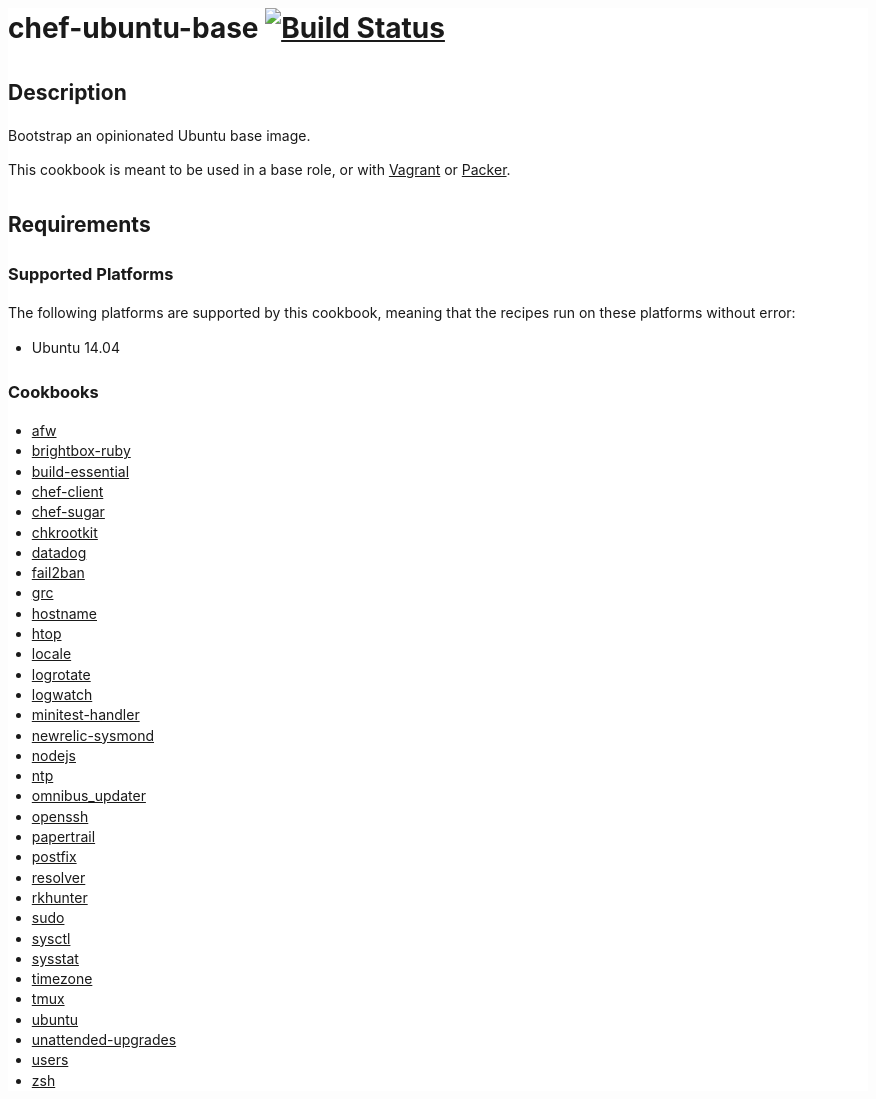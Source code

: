 # chef-ubuntu-base  [![Build Status](http://img.shields.io/travis-ci/phlipper/chef-ubuntu-base.png)](https://travis-ci.org/phlipper/chef-ubuntu-base)

## Description

Bootstrap an opinionated Ubuntu base image.

This cookbook is meant to be used in a base role, or with [Vagrant](http://www.vagrantup.com) or [Packer](http://packer.io).

## Requirements

### Supported Platforms

The following platforms are supported by this cookbook, meaning that the recipes run on these platforms without error:

* Ubuntu 14.04

### Cookbooks

* [afw](https://github.com/jvehent/AFW)
* [brightbox-ruby](https://github.com/phlipper/chef-brightbox-ruby)
* [build-essential](http://github.com/opscode-cookbooks/build-essential)
* [chef-client](http://github.com/opscode-cookbooks/chef-client)
* [chef-sugar](https://github.com/sethvargo/chef-sugar)
* [chkrootkit](https://github.com/gregpalmier/chkrootkit-cookbook)
* [datadog](https://github.com/DataDog/chef-datadog)
* [fail2ban](http://github.com/opscode-cookbooks/fail2ban)
* [grc](https://github.com/phlipper/chef-grc)
* [hostname](https://github.com/3ofcoins/chef-cookbook-hostname)
* [htop](https://github.com/phlipper/chef-htop)
* [locale](http://github.com/hw-cookbooks/locale)
* [logrotate](http://github.com/opscode-cookbooks/logrotate)
* [logwatch](http://github.com/opscode-cookbooks/logwatch)
* [minitest-handler](https://github.com/btm/minitest-handler-cookbook)
* [newrelic-sysmond](https://github.com/phlipper/chef-newrelic-sysmond)
* [nodejs](https://github.com/phlipper/chef-nodejs)
* [ntp](http://github.com/opscode-cookbooks/ntp)
* [omnibus_updater](https://github.com/hw-cookbooks/omnibus_updater)
* [openssh](http://github.com/opscode-cookbooks/openssh)
* [papertrail](https://github.com/librato/papertrail-cookbook)
* [postfix](http://github.com/opscode-cookbooks/postfix)
* [resolver](http://github.com/opscode-cookbooks/resolver)
* [rkhunter](https://github.com/gregpalmier/rkhunter-cookbook)
* [sudo](http://github.com/opscode-cookbooks/sudo)
* [sysctl](https://github.com/onehealth-cookbooks/sysctl)
* [sysstat](https://github.com/retr0h/cookbook-sysstat)
* [timezone](http://community.opscode.com/cookbooks/timezone)
* [tmux](http://github.com/opscode-cookbooks/tmux)
* [ubuntu](http://github.com/opscode-cookbooks/ubuntu)
* [unattended-upgrades](https://github.com/phlipper/chef-unattended-upgrades)
* [users](https://github.com/sethvargo-cookbooks/users)
* [zsh](http://github.com/opscode-cookbooks/zsh)

